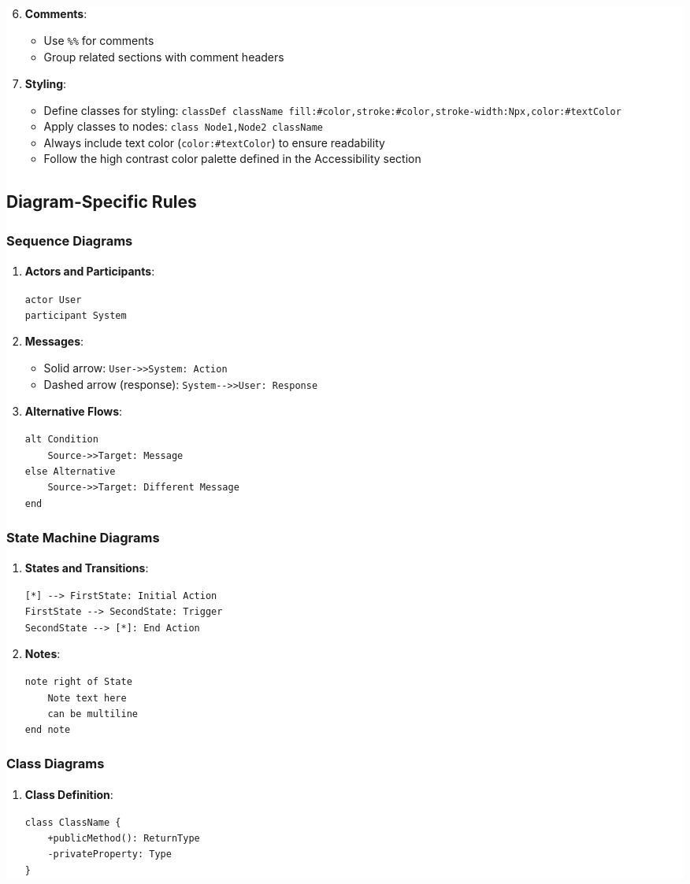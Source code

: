 6. **Comments**:
   - Use `%%` for comments
   - Group related sections with comment headers

7. **Styling**:
   - Define classes for styling: `classDef className fill:#color,stroke:#color,stroke-width:Npx,color:#textColor`
   - Apply classes to nodes: `class Node1,Node2 className`
   - Always include text color (`color:#textColor`) to ensure readability
   - Follow the high contrast color palette defined in the Accessibility section

## Diagram-Specific Rules

### Sequence Diagrams

1. **Actors and Participants**:
   ```
   actor User
   participant System
   ```

2. **Messages**:
   - Solid arrow: `User->>System: Action`
   - Dashed arrow (response): `System-->>User: Response`

3. **Alternative Flows**:
   ```
   alt Condition
       Source->>Target: Message
   else Alternative
       Source->>Target: Different Message
   end
   ```

### State Machine Diagrams

1. **States and Transitions**:
   ```
   [*] --> FirstState: Initial Action
   FirstState --> SecondState: Trigger
   SecondState --> [*]: End Action
   ```

2. **Notes**:
   ```
   note right of State
       Note text here
       can be multiline
   end note
   ```

### Class Diagrams

1. **Class Definition**:
   ```
   class ClassName {
       +publicMethod(): ReturnType
       -privateProperty: Type
   }
   ```

